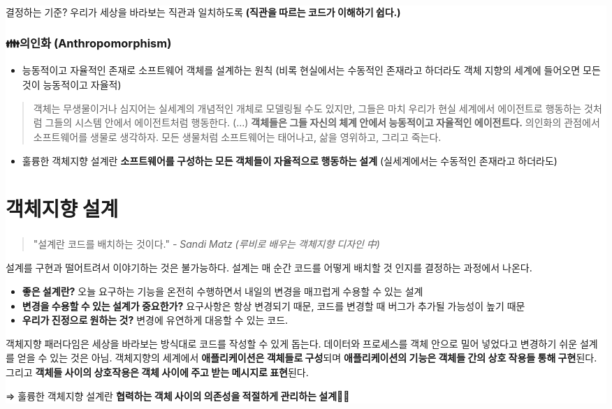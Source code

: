 결정하는 기준? 우리가 세상을 바라보는 직관과 일치하도록 **(직관을 따르는 코드가 이해하기 쉽다.)**

### 👪의인화 (Anthropomorphism)

- 능동적이고 자율적인 존재로 소프트웨어 객체를 설계하는 원칙 (비록 현실에서는 수동적인 존재라고 하더라도 객체 지향의 세계에 들어오면 모든 것이 능동적이고 자율적)

> 객체는 무생물이거나 심지어는 실세계의 개념적인 개체로 모델링될 수도 있지만, 그들은 마치 우리가 현실 세계에서 에이전트로 행동하는 것처럼 그들의 시스템 안에서 에이전트처럼 행동한다. (...) **객체들은 그들 자신의 체계 안에서 능동적이고 자율적인 에이전트다.** 의인화의 관점에서 소프트웨어를 생물로 생각하자. 모든 생물처럼 소프트웨어는 태어나고, 삶을 영위하고, 그리고 죽는다.

- 훌륭한 객체지향 설계란 **소프트웨어를 구성하는 모든 객체들이 자율적으로 행동하는 설계** (실세계에서는 수동적인 존재라고 하더라도)

# 객체지향 설계

> "설계란 코드를 배치하는 것이다." _- Sandi Matz (루비로 배우는 객체지향 디자인 中)_

설계를 구현과 떨어트려서 이야기하는 것은 불가능하다. 설계는 매 순간 코드를 어떻게 배치할 것 인지를 결정하는 과정에서 나온다.

- **좋은 설계란?** 오늘 요구하는 기능을 온전히 수행하면서 내일의 변경을 매끄럽게 수용할 수 있는 설계
- **변경을 수용할 수 있는 설계가 중요한가?** 요구사항은 항상 변경되기 때문, 코드를 변경할 때 버그가 추가될 가능성이 높기 때문
- **우리가 진정으로 원하는 것?** 변경에 유연하게 대응할 수 있는 코드.

객체지향 패러다임은 세상을 바라보는 방식대로 코드를 작성할 수 있게 돕는다. 데이터와 프로세스를 객체 안으로 밀어 넣었다고 변경하기 쉬운 설계를 얻을 수 있는 것은 아님. 객체지향의 세계에서 **애플리케이션은 객체들로 구성**되며 **애플리케이션의 기능은 객체들 간의 상호 작용들 통해 구현**된다. 그리고 **객체들 사이의 상호작용은 객체 사이에 주고 받는 메시지로 표현**된다.

⇒ 훌륭한 객체지향 설계란 **협력하는 객체 사이의 의존성을 적절하게 관리하는 설계👏🏻**

